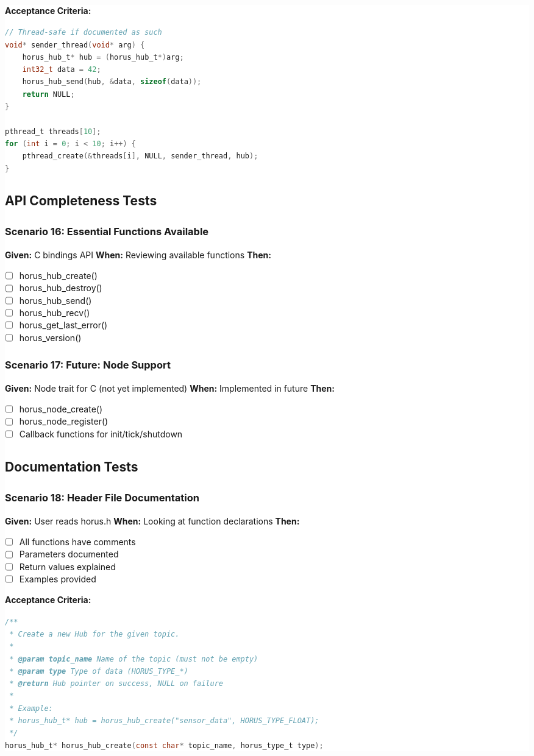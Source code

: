 **Acceptance Criteria:**
```c
// Thread-safe if documented as such
void* sender_thread(void* arg) {
    horus_hub_t* hub = (horus_hub_t*)arg;
    int32_t data = 42;
    horus_hub_send(hub, &data, sizeof(data));
    return NULL;
}

pthread_t threads[10];
for (int i = 0; i < 10; i++) {
    pthread_create(&threads[i], NULL, sender_thread, hub);
}
```

## API Completeness Tests

### Scenario 16: Essential Functions Available
**Given:** C bindings API
**When:** Reviewing available functions
**Then:**
- [ ] horus_hub_create()
- [ ] horus_hub_destroy()
- [ ] horus_hub_send()
- [ ] horus_hub_recv()
- [ ] horus_get_last_error()
- [ ] horus_version()

### Scenario 17: Future: Node Support
**Given:** Node trait for C (not yet implemented)
**When:** Implemented in future
**Then:**
- [ ] horus_node_create()
- [ ] horus_node_register()
- [ ] Callback functions for init/tick/shutdown

## Documentation Tests

### Scenario 18: Header File Documentation
**Given:** User reads horus.h
**When:** Looking at function declarations
**Then:**
- [ ] All functions have comments
- [ ] Parameters documented
- [ ] Return values explained
- [ ] Examples provided

**Acceptance Criteria:**
```c
/**
 * Create a new Hub for the given topic.
 *
 * @param topic_name Name of the topic (must not be empty)
 * @param type Type of data (HORUS_TYPE_*)
 * @return Hub pointer on success, NULL on failure
 *
 * Example:
 * horus_hub_t* hub = horus_hub_create("sensor_data", HORUS_TYPE_FLOAT);
 */
horus_hub_t* horus_hub_create(const char* topic_name, horus_type_t type);
```
